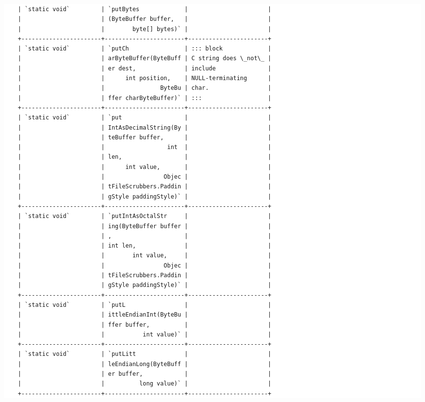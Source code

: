         | `static void`         | `putBytes             |                       |
        |                       | ​(ByteBuffer buffer,   |                       |
        |                       |        byte[] bytes)` |                       |
        +-----------------------+-----------------------+-----------------------+
        | `static void`         | `putCh                | ::: block             |
        |                       | arByteBuffer​(ByteBuff | C string does \_not\_ |
        |                       | er dest,              | include               |
        |                       |      int position,    | NULL-terminating      |
        |                       |                ByteBu | char.                 |
        |                       | ffer charByteBuffer)` | :::                   |
        +-----------------------+-----------------------+-----------------------+
        | `static void`         | `put                  |                       |
        |                       | IntAsDecimalString​(By |                       |
        |                       | teBuffer buffer,      |                       |
        |                       |                  int  |                       |
        |                       | len,                  |                       |
        |                       |      int value,       |                       |
        |                       |                 Objec |                       |
        |                       | tFileScrubbers.Paddin |                       |
        |                       | gStyle paddingStyle)` |                       |
        +-----------------------+-----------------------+-----------------------+
        | `static void`         | `putIntAsOctalStr     |                       |
        |                       | ing​(ByteBuffer buffer |                       |
        |                       | ,                     |                       |
        |                       | int len,              |                       |
        |                       |        int value,     |                       |
        |                       |                 Objec |                       |
        |                       | tFileScrubbers.Paddin |                       |
        |                       | gStyle paddingStyle)` |                       |
        +-----------------------+-----------------------+-----------------------+
        | `static void`         | `putL                 |                       |
        |                       | ittleEndianInt​(ByteBu |                       |
        |                       | ffer buffer,          |                       |
        |                       |           int value)` |                       |
        +-----------------------+-----------------------+-----------------------+
        | `static void`         | `putLitt              |                       |
        |                       | leEndianLong​(ByteBuff |                       |
        |                       | er buffer,            |                       |
        |                       |          long value)` |                       |
        +-----------------------+-----------------------+-----------------------+